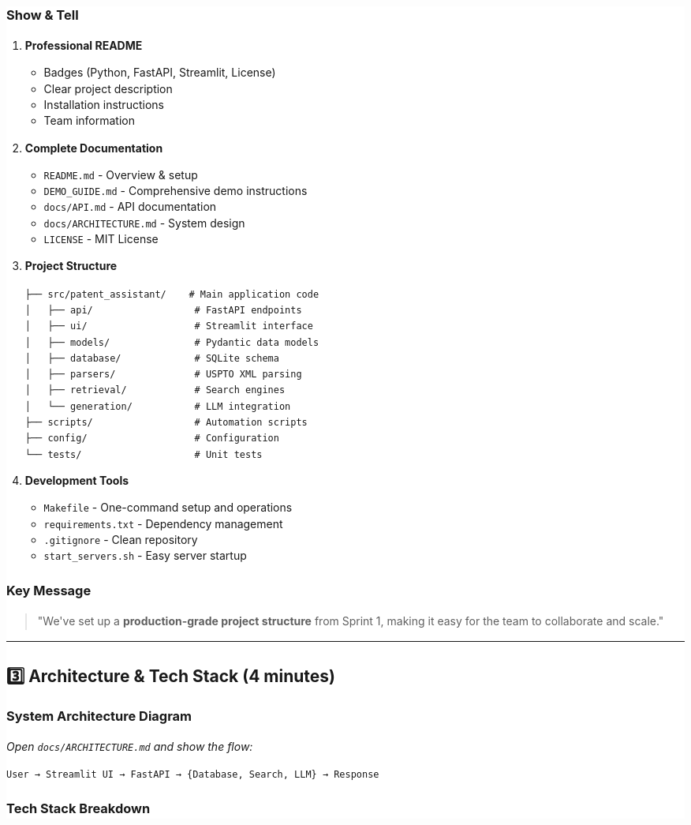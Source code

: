 ### **Show & Tell**
1. **Professional README**
   - Badges (Python, FastAPI, Streamlit, License)
   - Clear project description
   - Installation instructions
   - Team information
   
2. **Complete Documentation**
   - `README.md` - Overview & setup
   - `DEMO_GUIDE.md` - Comprehensive demo instructions
   - `docs/API.md` - API documentation
   - `docs/ARCHITECTURE.md` - System design
   - `LICENSE` - MIT License

3. **Project Structure**
   ```
   ├── src/patent_assistant/    # Main application code
   │   ├── api/                  # FastAPI endpoints
   │   ├── ui/                   # Streamlit interface
   │   ├── models/               # Pydantic data models
   │   ├── database/             # SQLite schema
   │   ├── parsers/              # USPTO XML parsing
   │   ├── retrieval/            # Search engines
   │   └── generation/           # LLM integration
   ├── scripts/                  # Automation scripts
   ├── config/                   # Configuration
   └── tests/                    # Unit tests
   ```

4. **Development Tools**
   - `Makefile` - One-command setup and operations
   - `requirements.txt` - Dependency management
   - `.gitignore` - Clean repository
   - `start_servers.sh` - Easy server startup

### **Key Message**
> "We've set up a **production-grade project structure** from Sprint 1, making it easy for the team to collaborate and scale."

---

## 3️⃣ **Architecture & Tech Stack** (4 minutes)

### **System Architecture Diagram**
*Open `docs/ARCHITECTURE.md` and show the flow:*

```
User → Streamlit UI → FastAPI → {Database, Search, LLM} → Response
```

### **Tech Stack Breakdown**
